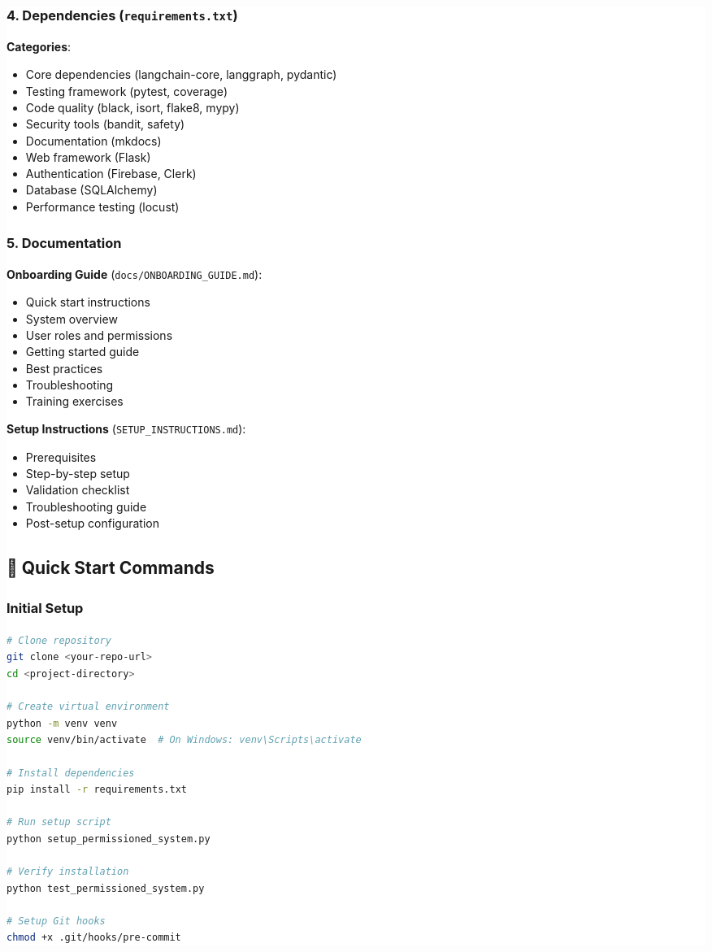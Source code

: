 ### 4. Dependencies (`requirements.txt`)

**Categories**:
- Core dependencies (langchain-core, langgraph, pydantic)
- Testing framework (pytest, coverage)
- Code quality (black, isort, flake8, mypy)
- Security tools (bandit, safety)
- Documentation (mkdocs)
- Web framework (Flask)
- Authentication (Firebase, Clerk)
- Database (SQLAlchemy)
- Performance testing (locust)

### 5. Documentation

**Onboarding Guide** (`docs/ONBOARDING_GUIDE.md`):
- Quick start instructions
- System overview
- User roles and permissions
- Getting started guide
- Best practices
- Troubleshooting
- Training exercises

**Setup Instructions** (`SETUP_INSTRUCTIONS.md`):
- Prerequisites
- Step-by-step setup
- Validation checklist
- Troubleshooting guide
- Post-setup configuration

## 🚀 Quick Start Commands

### Initial Setup
```bash
# Clone repository
git clone <your-repo-url>
cd <project-directory>

# Create virtual environment
python -m venv venv
source venv/bin/activate  # On Windows: venv\Scripts\activate

# Install dependencies
pip install -r requirements.txt

# Run setup script
python setup_permissioned_system.py

# Verify installation
python test_permissioned_system.py

# Setup Git hooks
chmod +x .git/hooks/pre-commit
```
